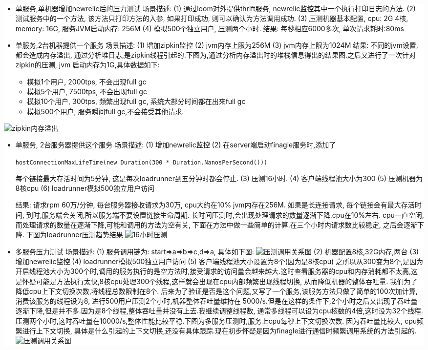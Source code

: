  
- 单服务,单机器增加newrelic后的压力测试
  场景描述:
   (1) 通过loom对外提供thrift服务, newrelic监控其中一个执行打印日志的方法.
   (2) 测试服务中的一个方法, 该方法只打印方法的入参, 如果打印成功, 则可以确认为方法调用成功.
   (3) 压测机器基本配置, cpu: 2G 4核, memory: 16G, 服务JVM启动内存: 256M
   (4) 模拟500个独立用户, 压测两个小时.
  结果:
    每秒相应6000多次, 单次请求耗时:80ms 


- 单服务,2台机器提供一个服务
  场景描述:
    (1) 增加zipkin监控
    (2) jvm内存上限为256M
    (3) jvm内存上限为1024M
  结果: 不同的jvm设置,都会造成内存溢出, 通过分析堆日志,是zipkin线程引起的.下图为,通过分析内存溢出时的堆栈信息得出的结果图.之后又进行了一次针对zipkin的压测, jvm 启动内存为1G,具体数据如下:
  - 模拟1个用户, 2000tps, 不会出现full gc
  - 模拟5个用户, 7500tps, 不会出现full gc
  - 模拟10个用户, 300tps, 频繁出现full gc, 系统大部分时间都在出来full gc
  - 模拟500个用户, 服务瞬间full gc,不会接受其他请求.
   	      
![zipkin内存溢出](http://siye1982.github.io/img/blog/loom/zipkinerror.jpg)   	     
	  
    
    
- 单服务, 2台服务器提供这个服务
  场景描述:
    (1) 增加newrelic监控
    (2) 在server端启动finagle服务时,添加了
	```
	hostConnectionMaxLifeTime(new Duration(300 * Duration.NanosPerSecond()))
    ```
    每个链接最大存活时间为5分钟, 这是每次loadrunner到五分钟时都会停止.
    (3) 压测16小时.
    (4) 客户端线程池大小为300
    (5) 压测机器为8核cpu
    (6) loadrunner模拟500独立用户访问
    
  结果: 请求rpm 60万/分钟, 每台服务器接收请求为30万, cpu大约在10% jvm内存在256M.
  如果是长连接请求, 每个链接会有最大存活时间, 到时,服务端会关闭,所以服务端不要设置链接生命周期.
  长时间压测时,会出现处理请求的数量逐渐下降.cpu在10%左右.
  cpu一直空闲,而处理请求的数量在逐渐下降,可能和调用的方法为空有关, 下面在方法中做一些简单的计算.在三个小时内请求数比较稳定, 之后会逐渐下降.
  下图为loadrunner压测趋势结果
![16小时压测](http://siye1982.github.io/img/blog/loom/16hourtest.png)      
     
              
- 多服务压力测试
  场景描述:
    (1) 服务调用链为: start=>a=>b=>c,d=>a, 具体如下图:
![压测调用关系图](http://siye1982.github.io/img/blog/loom/invoklink.jpg) 
    (2) 机器配置8核,32G内存,两台
    (3) 增加newrelic监控
    (4) loadrunner模拟500独立用户访问
    (5) 客户端线程池大小设置为8个(因为是8核cpu)
    之所以从300变为8个,是因为开启线程池大小为300个时,调用的服务执行的是空方法时,接受请求的访问量会越来越大.这时查看服务器的cpu和内存消耗都不太高,这是怀疑可能是方法执行太快,8核cpu处理300个线程,这样就会出现在cpu内部频繁出现线程切换, 从而降低机器的整体吞吐量. 我们为了降低cpu上下文切换次数,将线程总数限制在8个. 后来为了验证是否是这个问题,又写了一个服务,该服务方法只做了简单的100次加计算,消费该服务的线程设为8, 进行500用户压测2个小时,机器整体吞吐量维持在 5000/s.但是在这样的条件下,2个小时之后又出现了吞吐量逐渐下降,但是并不多.因为是8个线程,整体吞吐量并没有上去.我继续调整线程数, 通常多线程可以设为cpu核数的4倍,这时设为32个线程. 压测两个小时,这时吞吐量在10000/s,整体性能比较平稳.下图为多服务压测时,服务上cpu每秒上下文切换次数. 因为吞吐量比较大, cpu频繁进行上下文切换, 具体是什么引起的上下文切换,还没有具体跟踪.现在初步怀疑是因为finagle进行通信时频繁调用系统的方法引起的.
![压测调用关系图](http://siye1982.github.io/img/blog/loom/cpucontext.jpg) 
            